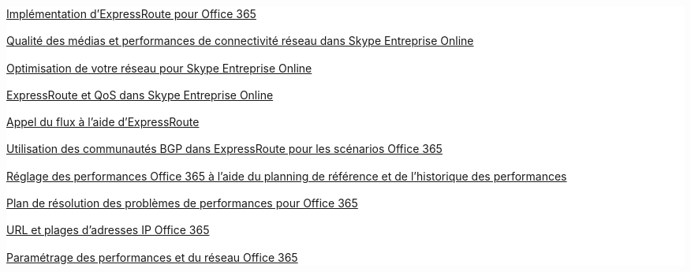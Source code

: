 [Implémentation d’ExpressRoute pour Office 365](implementing-expressroute.md)
  
[Qualité des médias et performances de connectivité réseau dans Skype Entreprise Online](https://support.office.com/article/5fe3e01b-34cf-44e0-b897-b0b2a83f0917)
  
[Optimisation de votre réseau pour Skype Entreprise Online](https://support.office.com/article/b363bdca-b00d-4150-96c3-ec7eab5a8a43)
  
[ExpressRoute et QoS dans Skype Entreprise Online](https://support.office.com/article/20c654da-30ee-4e4f-a764-8b7d8844431d)
  
[Appel du flux à l’aide d’ExpressRoute](https://support.office.com/article/413acb29-ad83-4393-9402-51d88e7561ab)
  
[Utilisation des communautés BGP dans ExpressRoute pour les scénarios Office 365](bgp-communities-in-expressroute.md)
  
[Réglage des performances Office 365 à l’aide du planning de référence et de l’historique des performances](performance-tuning-using-baselines-and-history.md)
  
[Plan de résolution des problèmes de performances pour Office 365](performance-troubleshooting-plan.md)
  
[URL et plages d’adresses IP Office 365](https://support.office.com/article/8548a211-3fe7-47cb-abb1-355ea5aa88a2)
  
[Paramétrage des performances et du réseau Office 365](network-planning-and-performance.md)
